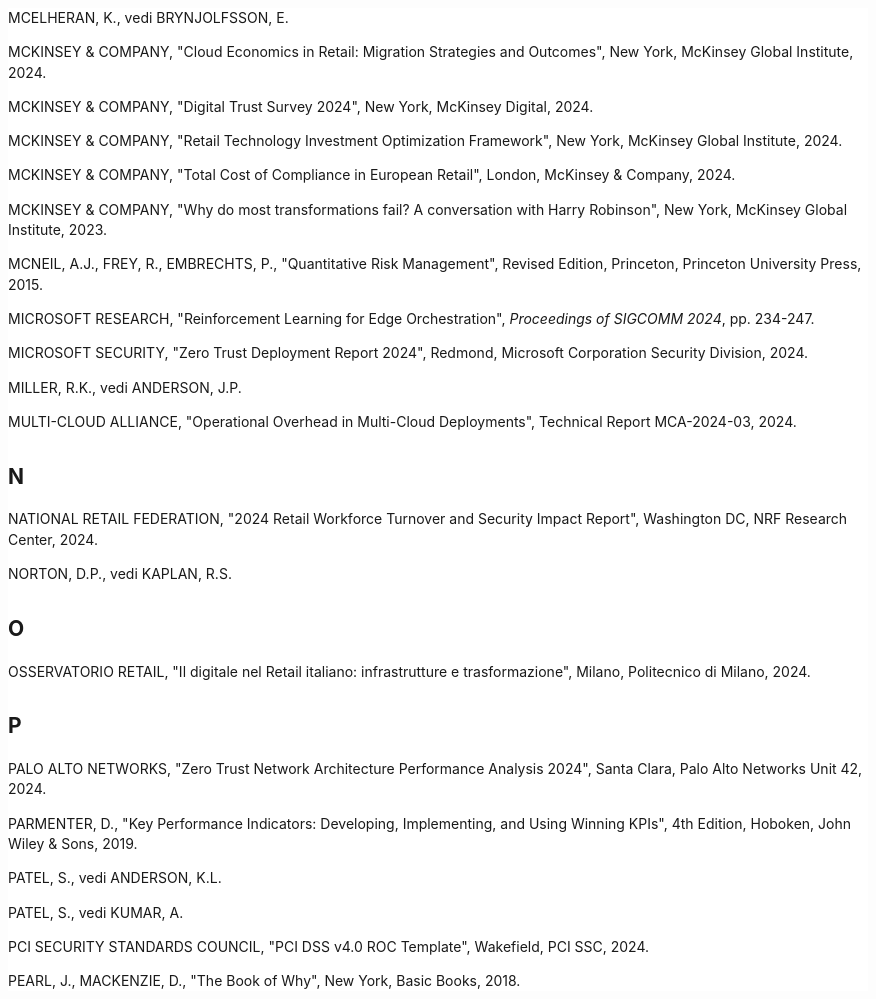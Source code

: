 MCELHERAN, K., vedi BRYNJOLFSSON, E.

MCKINSEY & COMPANY, "Cloud Economics in Retail: Migration Strategies and Outcomes", New York, McKinsey Global Institute, 2024.

MCKINSEY & COMPANY, "Digital Trust Survey 2024", New York, McKinsey Digital, 2024.

MCKINSEY & COMPANY, "Retail Technology Investment Optimization Framework", New York, McKinsey Global Institute, 2024.

MCKINSEY & COMPANY, "Total Cost of Compliance in European Retail", London, McKinsey & Company, 2024.

MCKINSEY & COMPANY, "Why do most transformations fail? A conversation with Harry Robinson", New York, McKinsey Global Institute, 2023.

MCNEIL, A.J., FREY, R., EMBRECHTS, P., "Quantitative Risk Management", Revised Edition, Princeton, Princeton University Press, 2015.

MICROSOFT RESEARCH, "Reinforcement Learning for Edge Orchestration", *Proceedings of SIGCOMM 2024*, pp. 234-247.

MICROSOFT SECURITY, "Zero Trust Deployment Report 2024", Redmond, Microsoft Corporation Security Division, 2024.

MILLER, R.K., vedi ANDERSON, J.P.

MULTI-CLOUD ALLIANCE, "Operational Overhead in Multi-Cloud Deployments", Technical Report MCA-2024-03, 2024.

## N

NATIONAL RETAIL FEDERATION, "2024 Retail Workforce Turnover and Security Impact Report", Washington DC, NRF Research Center, 2024.

NORTON, D.P., vedi KAPLAN, R.S.

## O

OSSERVATORIO RETAIL, "Il digitale nel Retail italiano: infrastrutture e trasformazione", Milano, Politecnico di Milano, 2024.

## P

PALO ALTO NETWORKS, "Zero Trust Network Architecture Performance Analysis 2024", Santa Clara, Palo Alto Networks Unit 42, 2024.

PARMENTER, D., "Key Performance Indicators: Developing, Implementing, and Using Winning KPIs", 4th Edition, Hoboken, John Wiley & Sons, 2019.

PATEL, S., vedi ANDERSON, K.L.

PATEL, S., vedi KUMAR, A.

PCI SECURITY STANDARDS COUNCIL, "PCI DSS v4.0 ROC Template", Wakefield, PCI SSC, 2024.

PEARL, J., MACKENZIE, D., "The Book of Why", New York, Basic Books, 2018.
